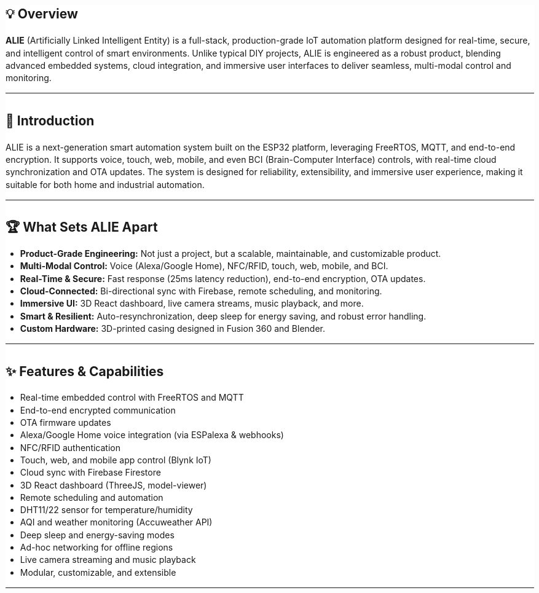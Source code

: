
## 💡 Overview

**ALIE** (Artificially Linked Intelligent Entity) is a full-stack, production-grade IoT automation platform designed for real-time, secure, and intelligent control of smart environments. Unlike typical DIY projects, ALIE is engineered as a robust product, blending advanced embedded systems, cloud integration, and immersive user interfaces to deliver seamless, multi-modal control and monitoring.

---

## 📝 Introduction

ALIE is a next-generation smart automation system built on the ESP32 platform, leveraging FreeRTOS, MQTT, and end-to-end encryption. It supports voice, touch, web, mobile, and even BCI (Brain-Computer Interface) controls, with real-time cloud synchronization and OTA updates. The system is designed for reliability, extensibility, and immersive user experience, making it suitable for both home and industrial automation.

---

## 🏆 What Sets ALIE Apart

- **Product-Grade Engineering:** Not just a project, but a scalable, maintainable, and customizable product.
- **Multi-Modal Control:** Voice (Alexa/Google Home), NFC/RFID, touch, web, mobile, and BCI.
- **Real-Time & Secure:** Fast response (25ms latency reduction), end-to-end encryption, OTA updates.
- **Cloud-Connected:** Bi-directional sync with Firebase, remote scheduling, and monitoring.
- **Immersive UI:** 3D React dashboard, live camera streams, music playback, and more.
- **Smart & Resilient:** Auto-resynchronization, deep sleep for energy saving, and robust error handling.
- **Custom Hardware:** 3D-printed casing designed in Fusion 360 and Blender.

---

## ✨ Features & Capabilities

- Real-time embedded control with FreeRTOS and MQTT
- End-to-end encrypted communication
- OTA firmware updates
- Alexa/Google Home voice integration (via ESPalexa & webhooks)
- NFC/RFID authentication
- Touch, web, and mobile app control (Blynk IoT)
- Cloud sync with Firebase Firestore
- 3D React dashboard (ThreeJS, model-viewer)
- Remote scheduling and automation
- DHT11/22 sensor for temperature/humidity
- AQI and weather monitoring (Accuweather API)
- Deep sleep and energy-saving modes
- Ad-hoc networking for offline regions
- Live camera streaming and music playback
- Modular, customizable, and extensible

---